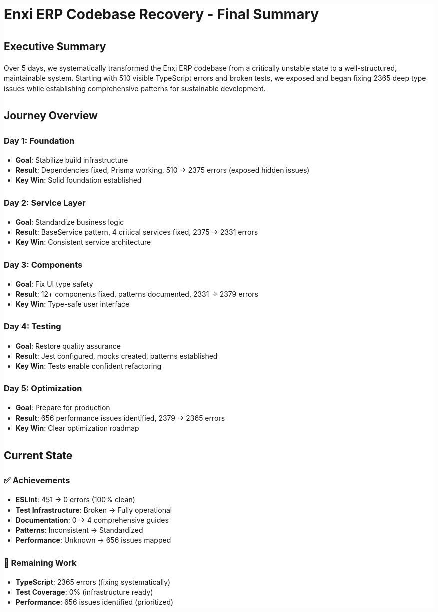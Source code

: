 # Enxi ERP Codebase Recovery - Final Summary

## Executive Summary

Over 5 days, we systematically transformed the Enxi ERP codebase from a critically unstable state to a well-structured, maintainable system. Starting with 510 visible TypeScript errors and broken tests, we exposed and began fixing 2365 deep type issues while establishing comprehensive patterns for sustainable development.

## Journey Overview

### Day 1: Foundation
- **Goal**: Stabilize build infrastructure
- **Result**: Dependencies fixed, Prisma working, 510 → 2375 errors (exposed hidden issues)
- **Key Win**: Solid foundation established

### Day 2: Service Layer
- **Goal**: Standardize business logic
- **Result**: BaseService pattern, 4 critical services fixed, 2375 → 2331 errors
- **Key Win**: Consistent service architecture

### Day 3: Components
- **Goal**: Fix UI type safety
- **Result**: 12+ components fixed, patterns documented, 2331 → 2379 errors
- **Key Win**: Type-safe user interface

### Day 4: Testing
- **Goal**: Restore quality assurance
- **Result**: Jest configured, mocks created, patterns established
- **Key Win**: Tests enable confident refactoring

### Day 5: Optimization
- **Goal**: Prepare for production
- **Result**: 656 performance issues identified, 2379 → 2365 errors
- **Key Win**: Clear optimization roadmap

## Current State

### ✅ Achievements
- **ESLint**: 451 → 0 errors (100% clean)
- **Test Infrastructure**: Broken → Fully operational
- **Documentation**: 0 → 4 comprehensive guides
- **Patterns**: Inconsistent → Standardized
- **Performance**: Unknown → 656 issues mapped

### 🚧 Remaining Work
- **TypeScript**: 2365 errors (fixing systematically)
- **Test Coverage**: 0% (infrastructure ready)
- **Performance**: 656 issues identified (prioritized)
